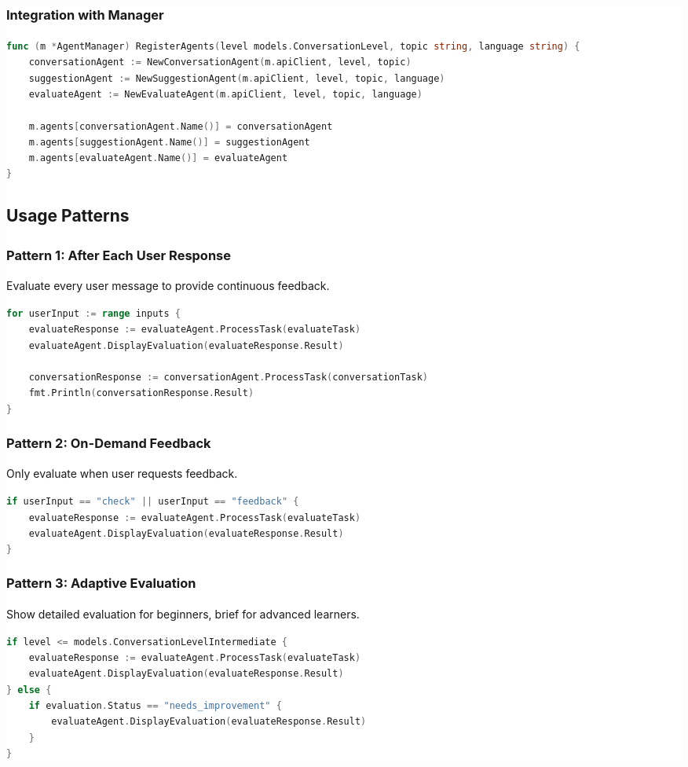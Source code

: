 
### Integration with Manager
```go
func (m *AgentManager) RegisterAgents(level models.ConversationLevel, topic string, language string) {
    conversationAgent := NewConversationAgent(m.apiClient, level, topic)
    suggestionAgent := NewSuggestionAgent(m.apiClient, level, topic, language)
    evaluateAgent := NewEvaluateAgent(m.apiClient, level, topic, language)
    
    m.agents[conversationAgent.Name()] = conversationAgent
    m.agents[suggestionAgent.Name()] = suggestionAgent
    m.agents[evaluateAgent.Name()] = evaluateAgent
}
```

## Usage Patterns

### Pattern 1: After Each User Response
Evaluate every user message to provide continuous feedback.

```go
for userInput := range inputs {
    evaluateResponse := evaluateAgent.ProcessTask(evaluateTask)
    evaluateAgent.DisplayEvaluation(evaluateResponse.Result)
    
    conversationResponse := conversationAgent.ProcessTask(conversationTask)
    fmt.Println(conversationResponse.Result)
}
```

### Pattern 2: On-Demand Feedback
Only evaluate when user requests feedback.

```go
if userInput == "check" || userInput == "feedback" {
    evaluateResponse := evaluateAgent.ProcessTask(evaluateTask)
    evaluateAgent.DisplayEvaluation(evaluateResponse.Result)
}
```

### Pattern 3: Adaptive Evaluation
Show detailed evaluation for beginners, brief for advanced learners.

```go
if level <= models.ConversationLevelIntermediate {
    evaluateResponse := evaluateAgent.ProcessTask(evaluateTask)
    evaluateAgent.DisplayEvaluation(evaluateResponse.Result)
} else {
    if evaluation.Status == "needs_improvement" {
        evaluateAgent.DisplayEvaluation(evaluateResponse.Result)
    }
}
```
